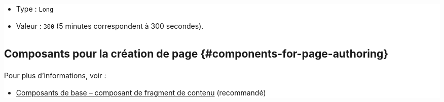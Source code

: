 * Type : `Long`

* Valeur : `300` (5 minutes correspondent à 300 secondes).

## Composants pour la création de page {#components-for-page-authoring}

Pour plus d’informations, voir :

* [Composants de base – composant de fragment de contenu](https://docs.adobe.com/content/help/fr-FR/experience-manager-core-components/using/components/content-fragment-component.html) (recommandé)
